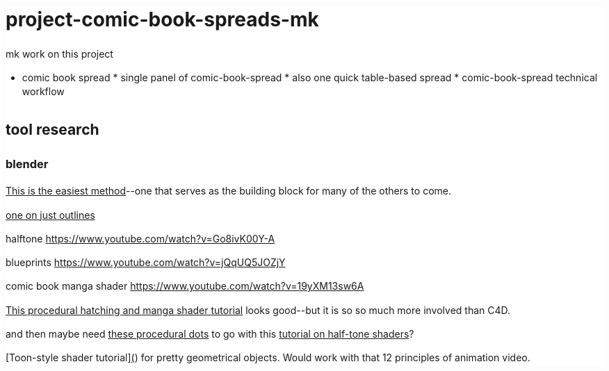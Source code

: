 # project-comic-book-spreads-mk

mk work on this project

* comic book spread
       * single panel of comic-book-spread
        * also one quick table-based spread
        * comic-book-spread technical workflow



## tool research

### blender

[This is the easiest method](https://www.youtube.com/watch?v=PRjQkCGv4ds)--one that serves as the building block for many of the others to come.

<iframe width="560" height="315" src="https://www.youtube.com/embed/PRjQkCGv4ds" title="YouTube video player" frameborder="0" allow="accelerometer; autoplay; clipboard-write; encrypted-media; gyroscope; picture-in-picture" allowfullscreen></iframe>

[one on just outlines](https://www.youtube.com/watch?v=5wu_SvCCX_U)

halftone
https://www.youtube.com/watch?v=Go8ivK00Y-A

blueprints
https://www.youtube.com/watch?v=jQqUQ5JOZjY

comic book manga shader
https://www.youtube.com/watch?v=19yXM13sw6A

<iframe width="560" height="315" src="https://www.youtube.com/embed/5wu_SvCCX_U" title="YouTube video player" frameborder="0" allow="accelerometer; autoplay; clipboard-write; encrypted-media; gyroscope; picture-in-picture" allowfullscreen></iframe>


[This procedural hatching and manga shader tutorial](https://www.youtube.com/embed/2ZR5XIjBmho) looks good--but it is so so much more involved than C4D.

<iframe width="560" height="315" src="https://www.youtube.com/embed/2ZR5XIjBmho" title="YouTube video player" frameborder="0" allow="accelerometer; autoplay; clipboard-write; encrypted-media; gyroscope; picture-in-picture" allowfullscreen></iframe>


and then maybe need [these procedural dots](https://www.youtube.com/watch?v=tZ8huoOAe3Y) to go with this [tutorial on half-tone shaders](https://www.youtube.com/embed/pRwiNmgQj3Q)?

<iframe width="560" height="315" src="https://www.youtube.com/embed/pRwiNmgQj3Q" title="YouTube video player" frameborder="0" allow="accelerometer; autoplay; clipboard-write; encrypted-media; gyroscope; picture-in-picture" allowfullscreen></iframe>

[Toon-style shader tutorial][(](https://www.youtube.com/embed/71WnmX1UrEk)) for pretty geometrical objects. Would work with that 12 principles of animation video.
<iframe width="560" height="315" src="https://www.youtube.com/embed/71WnmX1UrEk" title="YouTube video player" frameborder="0" allow="accelerometer; autoplay; clipboard-write; encrypted-media; gyroscope; picture-in-picture" allowfullscreen></iframe>
